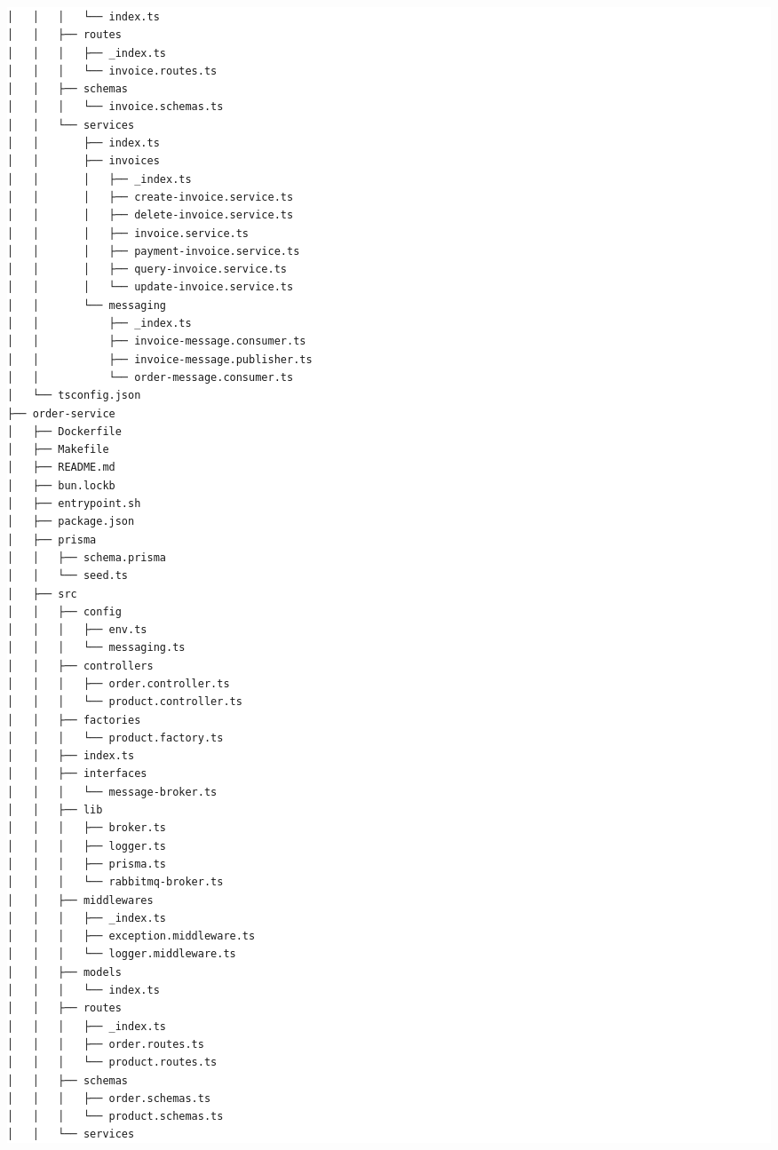 ```
│   │   │   └── index.ts
│   │   ├── routes
│   │   │   ├── _index.ts
│   │   │   └── invoice.routes.ts
│   │   ├── schemas
│   │   │   └── invoice.schemas.ts
│   │   └── services
│   │       ├── index.ts
│   │       ├── invoices
│   │       │   ├── _index.ts
│   │       │   ├── create-invoice.service.ts
│   │       │   ├── delete-invoice.service.ts
│   │       │   ├── invoice.service.ts
│   │       │   ├── payment-invoice.service.ts
│   │       │   ├── query-invoice.service.ts
│   │       │   └── update-invoice.service.ts
│   │       └── messaging
│   │           ├── _index.ts
│   │           ├── invoice-message.consumer.ts
│   │           ├── invoice-message.publisher.ts
│   │           └── order-message.consumer.ts
│   └── tsconfig.json
├── order-service
│   ├── Dockerfile
│   ├── Makefile
│   ├── README.md
│   ├── bun.lockb
│   ├── entrypoint.sh
│   ├── package.json
│   ├── prisma
│   │   ├── schema.prisma
│   │   └── seed.ts
│   ├── src
│   │   ├── config
│   │   │   ├── env.ts
│   │   │   └── messaging.ts
│   │   ├── controllers
│   │   │   ├── order.controller.ts
│   │   │   └── product.controller.ts
│   │   ├── factories
│   │   │   └── product.factory.ts
│   │   ├── index.ts
│   │   ├── interfaces
│   │   │   └── message-broker.ts
│   │   ├── lib
│   │   │   ├── broker.ts
│   │   │   ├── logger.ts
│   │   │   ├── prisma.ts
│   │   │   └── rabbitmq-broker.ts
│   │   ├── middlewares
│   │   │   ├── _index.ts
│   │   │   ├── exception.middleware.ts
│   │   │   └── logger.middleware.ts
│   │   ├── models
│   │   │   └── index.ts
│   │   ├── routes
│   │   │   ├── _index.ts
│   │   │   ├── order.routes.ts
│   │   │   └── product.routes.ts
│   │   ├── schemas
│   │   │   ├── order.schemas.ts
│   │   │   └── product.schemas.ts
│   │   └── services
```
